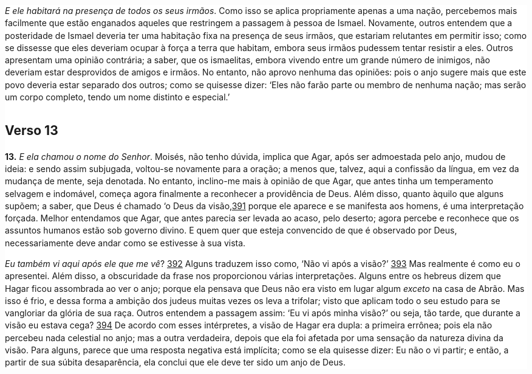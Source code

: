 
_E ele habitará na presença de todos os seus irmãos_. Como isso se aplica propriamente apenas a uma nação, percebemos mais facilmente que estão enganados aqueles que restringem a passagem à pessoa de Ismael. Novamente, outros entendem que a posteridade de Ismael deveria ter uma habitação fixa na presença de seus irmãos, que estariam relutantes em permitir isso; como se dissesse que eles deveriam ocupar à força a terra que habitam, embora seus irmãos pudessem tentar resistir a eles. Outros apresentam uma opinião contrária; a saber, que os ismaelitas, embora vivendo entre um grande número de inimigos, não deveriam estar desprovidos de amigos e irmãos. No entanto, não aprovo nenhuma das opiniões: pois o anjo sugere mais que este povo deveria estar separado dos outros; como se quisesse dizer: ‘Eles não farão parte ou membro de nenhuma nação; mas serão um corpo completo, tendo um nome distinto e especial.’

## Verso 13
 **13.**  _E ela chamou o nome do Senhor_. Moisés, não tenho dúvida, implica que Agar, após ser admoestada pelo anjo, mudou de ideia: e sendo assim subjugada, voltou-se novamente para a oração; a menos que, talvez, aqui a confissão da língua, em vez da mudança de mente, seja denotada. No entanto, inclino-me mais à opinião de que Agar, que antes tinha um temperamento selvagem e indomável, começa agora finalmente a reconhecer a providência de Deus. Além disso, quanto àquilo que alguns supõem; a saber, que Deus é chamado ‘o Deus da visão,[391](#Note-391) porque ele aparece e se manifesta aos homens, é uma interpretação forçada. Melhor entendamos que Agar, que antes parecia ser levada ao acaso, pelo deserto; agora percebe e reconhece que os assuntos humanos estão sob governo divino. E quem quer que esteja convencido de que é observado por Deus, necessariamente deve andar como se estivesse à sua vista.


 _Eu também vi aqui após ele que me vê_? [392](#Note-392) Alguns traduzem isso como, ‘Não vi após a visão?’ [393](#Note-393) Mas realmente é como eu o apresentei. Além disso, a obscuridade da frase nos proporcionou várias interpretações. Alguns entre os hebreus dizem que Hagar ficou assombrada ao ver o anjo; porque ela pensava que Deus não era visto em lugar algum _exceto_ na casa de Abrão. Mas isso é frio, e dessa forma a ambição dos judeus muitas vezes os leva a trifolar; visto que aplicam todo o seu estudo para se vangloriar da glória de sua raça. Outros entendem a passagem assim: ‘Eu vi após minha visão?’ ou seja, tão tarde, que durante a visão eu estava cega? [394](#Note-394) De acordo com esses intérpretes, a visão de Hagar era dupla: a primeira errônea; pois ela não percebeu nada celestial no anjo; mas a outra verdadeira, depois que ela foi afetada por uma sensação da natureza divina da visão. Para alguns, parece que uma resposta negativa está implícita; como se ela quisesse dizer: Eu não o vi partir; e então, a partir de sua súbita desaparência, ela conclui que ele deve ter sido um anjo de Deus.

